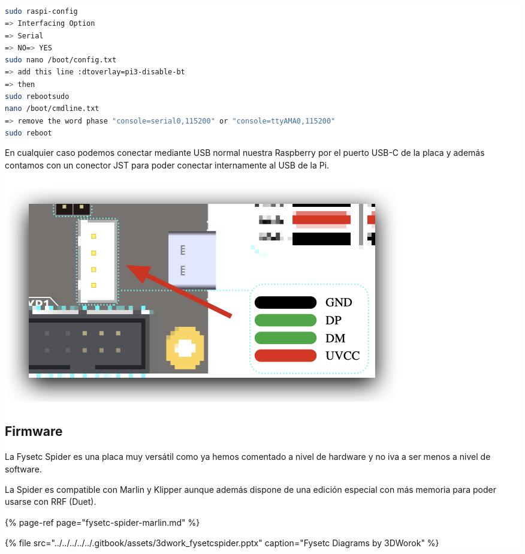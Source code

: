 ```bash
sudo raspi-config
=> Interfacing Option
=> Serial
=> NO=> YES
sudo nano /boot/config.txt
=> add this line :dtoverlay=pi3-disable-bt
=> then
sudo rebootsudo 
nano /boot/cmdline.txt
=> remove the word phase "console=serial0,115200" or "console=ttyAMA0,115200"
sudo reboot
```

En cualquier caso podemos conectar mediante USB normal nuestra Raspberry por el puerto USB-C de la placa y además contamos con un conector JST para poder conectar internamente al USB de la Pi.

![Conector USB interno usando nuestro cable USB adaptado para este conector JST.](../../../../../.gitbook/assets/image%20%28142%29.png)

## Firmware

La Fysetc Spider es una placa muy versátil como ya hemos comentado a nivel de hardware y no iva a ser menos a nivel de software. 

La Spider es compatible con Marlin y Klipper aunque además dispone de una edición especial con más memoria para poder usarse con RRF \(Duet\).

{% page-ref page="fysetc-spider-marlin.md" %}

{% file src="../../../../../.gitbook/assets/3dwork\_fysetcspider.pptx" caption="Fysetc Diagrams by 3DWorok" %}

